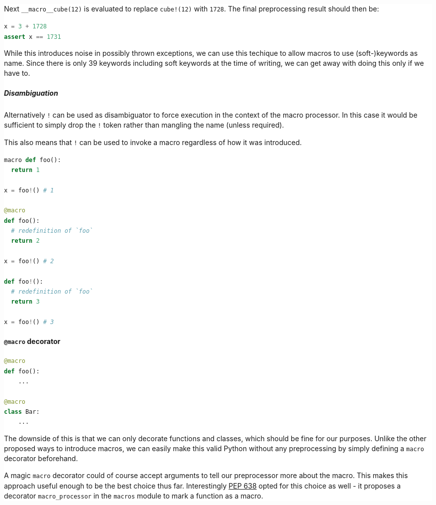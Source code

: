 Next `__macro__cube(12)` is evaluated to replace `cube!(12)` with `1728`. The final preprocessing result should then be:
```py
x = 3 + 1728
assert x == 1731
```

While this introduces noise in possibly thrown exceptions, we can use this techique to allow macros to use (soft-)keywords as name. Since there is only 39 keywords including soft keywords at the time of writing, we can get away with doing this only if we have to.

##### Disambiguation
Alternatively `!` can be used as disambiguator to force execution in the context of the macro processor. In this case it would be sufficient to simply drop the `!` token rather than mangling the name (unless required).

This also means that `!` can be used to invoke a macro regardless of how it was introduced.
```py
macro def foo():
  return 1

x = foo!() # 1

@macro
def foo():
  # redefinition of `foo`
  return 2

x = foo!() # 2

def foo!():
  # redefinition of `foo`
  return 3

x = foo!() # 3
```

#### `@macro` decorator
```py
@macro
def foo():
    ...

@macro
class Bar:
    ...
```
The downside of this is that we can only decorate functions and classes, which should be fine for our purposes. Unlike the other proposed ways to introduce macros, we can easily make this valid Python without any preprocessing by simply defining a `macro` decorator beforehand.

A magic `macro` decorator could of course accept arguments to tell our preprocessor more about the macro. This makes this approach useful enough to be the best choice thus far. Interestingly [PEP 638](https://peps.python.org/pep-0638/) opted for this choice as well - it proposes a decorator `macro_processor` in the `macros` module to mark a function as a macro.
